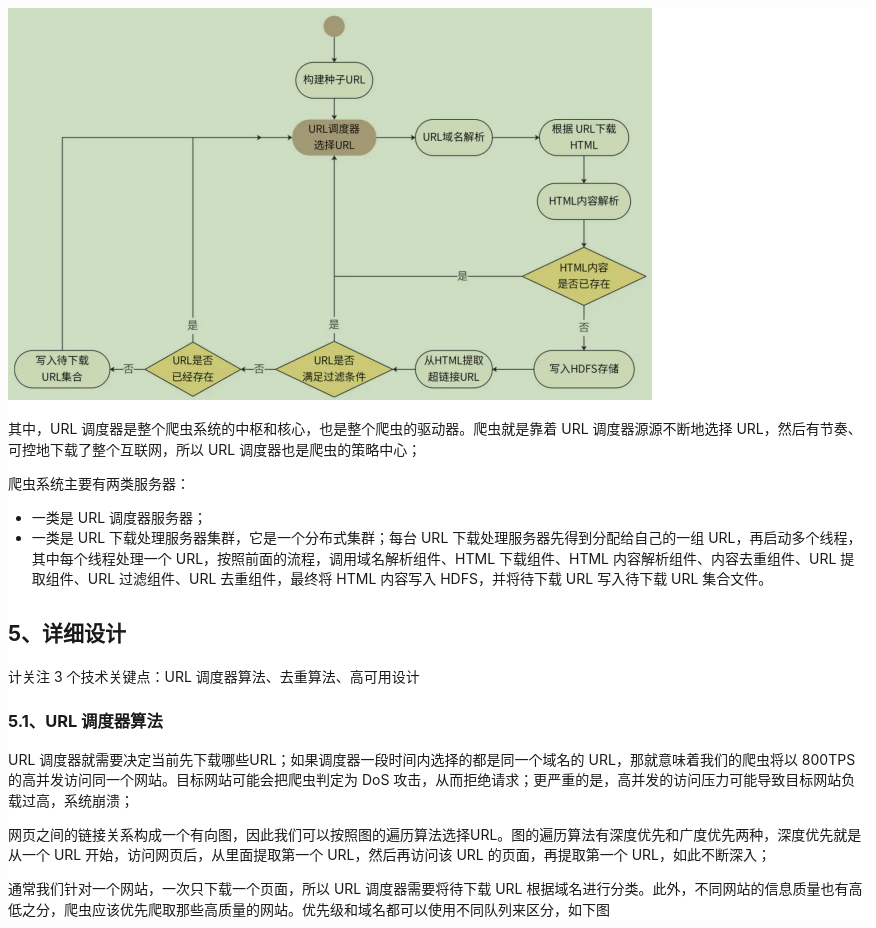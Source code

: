![](image/爬虫-处理流程.png)

其中，URL 调度器是整个爬虫系统的中枢和核心，也是整个爬虫的驱动器。爬虫就是靠着 URL 调度器源源不断地选择 URL，然后有节奏、可控地下载了整个互联网，所以 URL 调度器也是爬虫的策略中心；

爬虫系统主要有两类服务器：
- 一类是 URL 调度器服务器；
- 一类是 URL 下载处理服务器集群，它是一个分布式集群；每台 URL 下载处理服务器先得到分配给自己的一组 URL，再启动多个线程，其中每个线程处理一个 URL，按照前面的流程，调用域名解析组件、HTML 下载组件、HTML 内容解析组件、内容去重组件、URL 提取组件、URL 过滤组件、URL 去重组件，最终将 HTML 内容写入 HDFS，并将待下载 URL 写入待下载 URL 集合文件。

## 5、详细设计

计关注 3 个技术关键点：URL 调度器算法、去重算法、高可用设计

### 5.1、URL 调度器算法

URL 调度器就需要决定当前先下载哪些URL；如果调度器一段时间内选择的都是同一个域名的 URL，那就意味着我们的爬虫将以 800TPS 的高并发访问同一个网站。目标网站可能会把爬虫判定为 DoS 攻击，从而拒绝请求；更严重的是，高并发的访问压力可能导致目标网站负载过高，系统崩溃；

网页之间的链接关系构成一个有向图，因此我们可以按照图的遍历算法选择URL。图的遍历算法有深度优先和广度优先两种，深度优先就是从一个 URL 开始，访问网页后，从里面提取第一个 URL，然后再访问该 URL 的页面，再提取第一个 URL，如此不断深入；

通常我们针对一个网站，一次只下载一个页面，所以 URL 调度器需要将待下载 URL 根据域名进行分类。此外，不同网站的信息质量也有高低之分，爬虫应该优先爬取那些高质量的网站。优先级和域名都可以使用不同队列来区分，如下图
